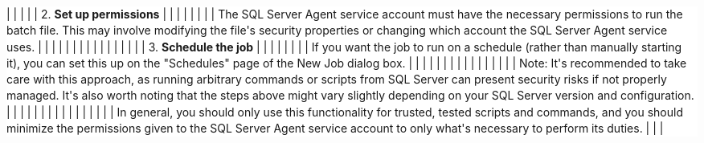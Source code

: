 |      |                                      |               |               | 2. **Set up permissions**                                                                                                                                                                                                                                                                                                                                                                                                                                                                    |                       |                                      |
|      |                                      |               |               |    The SQL Server Agent service account must have the necessary permissions to run the batch file. This may involve modifying the file's security properties or changing which account the SQL Server Agent service uses.                                                                                                                                                                                                                                                                    |                       |                                      |
|      |                                      |               |               |                                                                                                                                                                                                                                                                                                                                                                                                                                                                                              |                       |                                      |
|      |                                      |               |               | 3. **Schedule the job**                                                                                                                                                                                                                                                                                                                                                                                                                                                                      |                       |                                      |
|      |                                      |               |               |    If you want the job to run on a schedule (rather than manually starting it), you can set this up on the "Schedules" page of the New Job dialog box.                                                                                                                                                                                                                                                                                                                                       |                       |                                      |
|      |                                      |               |               |                                                                                                                                                                                                                                                                                                                                                                                                                                                                                              |                       |                                      |
|      |                                      |               |               | Note: It's recommended to take care with this approach, as running arbitrary commands or scripts from SQL Server can present security risks if not properly managed. It's also worth noting that the steps above might vary slightly depending on your SQL Server version and configuration.                                                                                                                                                                                                 |                       |                                      |
|      |                                      |               |               |                                                                                                                                                                                                                                                                                                                                                                                                                                                                                              |                       |                                      |
|      |                                      |               |               | In general, you should only use this functionality for trusted, tested scripts and commands, and you should minimize the permissions given to the SQL Server Agent service account to only what's necessary to perform its duties.                                                                                                                                                                                                                                                           |                       |                                      |